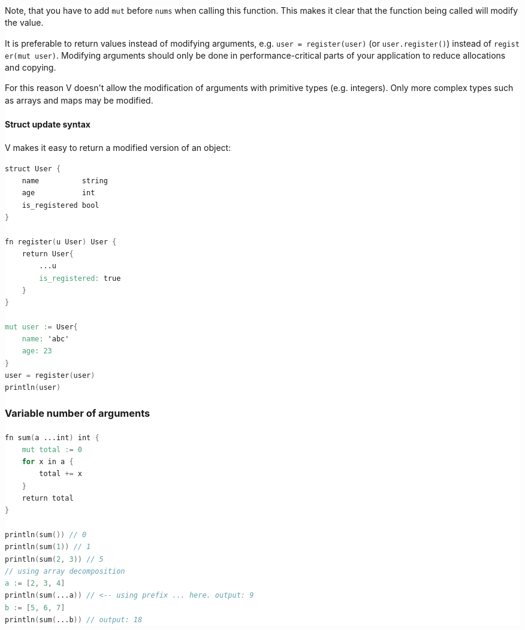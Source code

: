 Note, that you have to add `mut` before `nums` when calling this function. This makes
it clear that the function being called will modify the value.

It is preferable to return values instead of modifying arguments,
e.g. `user = register(user)` (or `user.register()`) instead of `register(mut user)`.
Modifying arguments should only be done in performance-critical parts of your application
to reduce allocations and copying.

For this reason V doesn't allow the modification of arguments with primitive types (e.g. integers).
Only more complex types such as arrays and maps may be modified.

#### Struct update syntax

V makes it easy to return a modified version of an object:

```v
struct User {
	name          string
	age           int
	is_registered bool
}

fn register(u User) User {
	return User{
		...u
		is_registered: true
	}
}

mut user := User{
	name: 'abc'
	age: 23
}
user = register(user)
println(user)
```

### Variable number of arguments

```v
fn sum(a ...int) int {
	mut total := 0
	for x in a {
		total += x
	}
	return total
}

println(sum()) // 0
println(sum(1)) // 1
println(sum(2, 3)) // 5
// using array decomposition
a := [2, 3, 4]
println(sum(...a)) // <-- using prefix ... here. output: 9
b := [5, 6, 7]
println(sum(...b)) // output: 18
```
